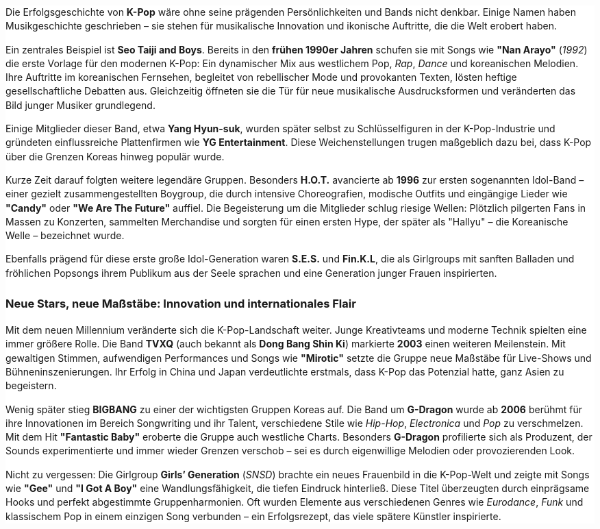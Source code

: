 Die Erfolgsgeschichte von **K-Pop** wäre ohne seine prägenden Persönlichkeiten und Bands nicht
denkbar. Einige Namen haben Musikgeschichte geschrieben – sie stehen für musikalische Innovation und
ikonische Auftritte, die die Welt erobert haben.

Ein zentrales Beispiel ist **Seo Taiji and Boys**. Bereits in den **frühen 1990er Jahren** schufen
sie mit Songs wie **"Nan Arayo"** (_1992_) die erste Vorlage für den modernen K-Pop: Ein dynamischer
Mix aus westlichem Pop, _Rap_, _Dance_ und koreanischen Melodien. Ihre Auftritte im koreanischen
Fernsehen, begleitet von rebellischer Mode und provokanten Texten, lösten heftige gesellschaftliche
Debatten aus. Gleichzeitig öffneten sie die Tür für neue musikalische Ausdrucksformen und
veränderten das Bild junger Musiker grundlegend.

Einige Mitglieder dieser Band, etwa **Yang Hyun-suk**, wurden später selbst zu Schlüsselfiguren in
der K-Pop-Industrie und gründeten einflussreiche Plattenfirmen wie **YG Entertainment**. Diese
Weichenstellungen trugen maßgeblich dazu bei, dass K-Pop über die Grenzen Koreas hinweg populär
wurde.

Kurze Zeit darauf folgten weitere legendäre Gruppen. Besonders **H.O.T.** avancierte ab **1996** zur
ersten sogenannten Idol-Band – einer gezielt zusammengestellten Boygroup, die durch intensive
Choreografien, modische Outfits und eingängige Lieder wie **"Candy"** oder **"We Are The Future"**
auffiel. Die Begeisterung um die Mitglieder schlug riesige Wellen: Plötzlich pilgerten Fans in
Massen zu Konzerten, sammelten Merchandise und sorgten für einen ersten Hype, der später als
"Hallyu" – die Koreanische Welle – bezeichnet wurde.

Ebenfalls prägend für diese erste große Idol-Generation waren **S.E.S.** und **Fin.K.L**, die als
Girlgroups mit sanften Balladen und fröhlichen Popsongs ihrem Publikum aus der Seele sprachen und
eine Generation junger Frauen inspirierten.

### Neue Stars, neue Maßstäbe: Innovation und internationales Flair

Mit dem neuen Millennium veränderte sich die K-Pop-Landschaft weiter. Junge Kreativteams und moderne
Technik spielten eine immer größere Rolle. Die Band **TVXQ** (auch bekannt als **Dong Bang Shin
Ki**) markierte **2003** einen weiteren Meilenstein. Mit gewaltigen Stimmen, aufwendigen
Performances und Songs wie **"Mirotic"** setzte die Gruppe neue Maßstäbe für Live-Shows und
Bühneninszenierungen. Ihr Erfolg in China und Japan verdeutlichte erstmals, dass K-Pop das Potenzial
hatte, ganz Asien zu begeistern.

Wenig später stieg **BIGBANG** zu einer der wichtigsten Gruppen Koreas auf. Die Band um **G-Dragon**
wurde ab **2006** berühmt für ihre Innovationen im Bereich Songwriting und ihr Talent, verschiedene
Stile wie _Hip-Hop_, _Electronica_ und _Pop_ zu verschmelzen. Mit dem Hit **"Fantastic Baby"**
eroberte die Gruppe auch westliche Charts. Besonders **G-Dragon** profilierte sich als Produzent,
der Sounds experimentierte und immer wieder Grenzen verschob – sei es durch eigenwillige Melodien
oder provozierenden Look.

Nicht zu vergessen: Die Girlgroup **Girls’ Generation** (_SNSD_) brachte ein neues Frauenbild in die
K-Pop-Welt und zeigte mit Songs wie **"Gee"** und **"I Got A Boy"** eine Wandlungsfähigkeit, die
tiefen Eindruck hinterließ. Diese Titel überzeugten durch einprägsame Hooks und perfekt abgestimmte
Gruppenharmonien. Oft wurden Elemente aus verschiedenen Genres wie _Eurodance_, _Funk_ und
klassischem Pop in einem einzigen Song verbunden – ein Erfolgsrezept, das viele spätere Künstler
inspirierte.
